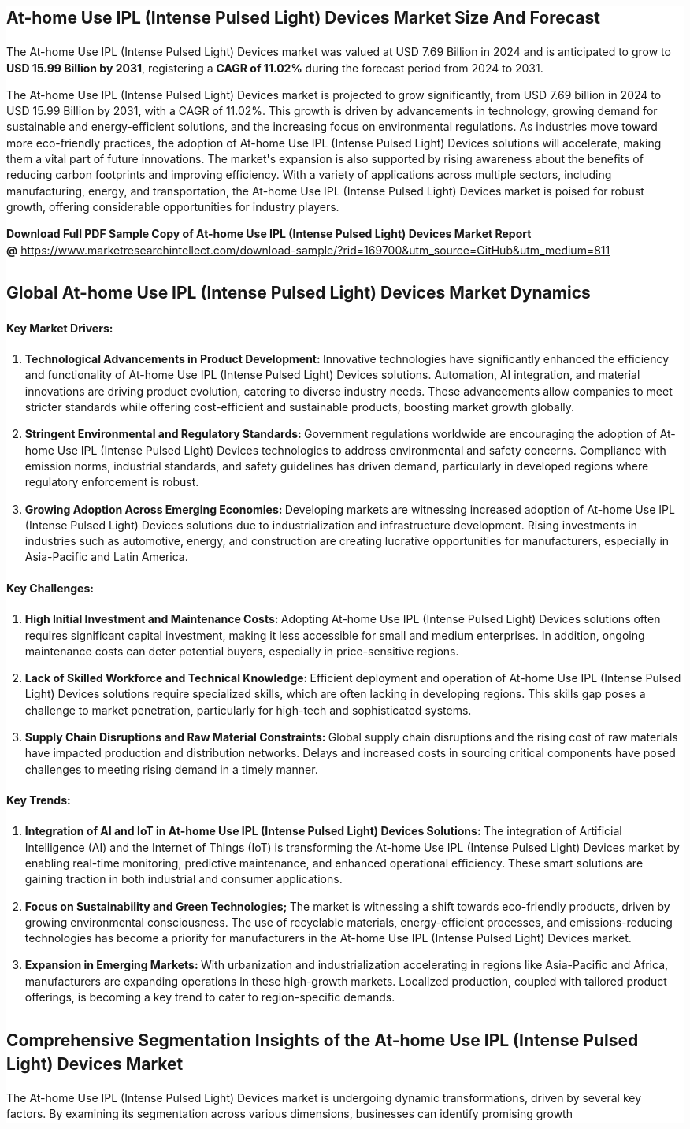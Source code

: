 <h2>At-home Use IPL (Intense Pulsed Light) Devices Market Size And Forecast</h2><p>The At-home Use IPL (Intense Pulsed Light) Devices market was valued at USD 7.69 Billion in 2024 and is anticipated to grow to <strong>USD 15.99 Billion by 2031</strong>, registering a <strong>CAGR of 11.02%</strong> during the forecast period from 2024 to 2031.</p><p>The At-home Use IPL (Intense Pulsed Light) Devices market is projected to grow significantly, from USD 7.69 billion in 2024 to USD 15.99 Billion by 2031, with a CAGR of 11.02%. This growth is driven by advancements in technology, growing demand for sustainable and energy-efficient solutions, and the increasing focus on environmental regulations. As industries move toward more eco-friendly practices, the adoption of At-home Use IPL (Intense Pulsed Light) Devices solutions will accelerate, making them a vital part of future innovations. The market's expansion is also supported by rising awareness about the benefits of reducing carbon footprints and improving efficiency. With a variety of applications across multiple sectors, including manufacturing, energy, and transportation, the At-home Use IPL (Intense Pulsed Light) Devices market is poised for robust growth, offering considerable opportunities for industry players.</p><p><strong>Download Full PDF Sample Copy of At-home Use IPL (Intense Pulsed Light) Devices Market Report @</strong>&nbsp;<a href="https://www.marketresearchintellect.com/download-sample/?rid=169700&amp;utm_source=GitHub&amp;utm_medium=811">https://www.marketresearchintellect.com/download-sample/?rid=169700&amp;utm_source=GitHub&amp;utm_medium=811</a></p><h2>Global At-home Use IPL (Intense Pulsed Light) Devices Market Dynamics</h2><h4><strong>Key Market Drivers:</strong></h4><ol><li><p><strong>Technological Advancements in Product Development:&nbsp;</strong>Innovative technologies have significantly enhanced the efficiency and functionality of At-home Use IPL (Intense Pulsed Light) Devices solutions. Automation, AI integration, and material innovations are driving product evolution, catering to diverse industry needs. These advancements allow companies to meet stricter standards while offering cost-efficient and sustainable products, boosting market growth globally.</p></li><li><p><strong>Stringent Environmental and Regulatory Standards:&nbsp;</strong>Government regulations worldwide are encouraging the adoption of At-home Use IPL (Intense Pulsed Light) Devices technologies to address environmental and safety concerns. Compliance with emission norms, industrial standards, and safety guidelines has driven demand, particularly in developed regions where regulatory enforcement is robust.</p></li><li><p><strong>Growing Adoption Across Emerging Economies:&nbsp;</strong>Developing markets are witnessing increased adoption of At-home Use IPL (Intense Pulsed Light) Devices solutions due to industrialization and infrastructure development. Rising investments in industries such as automotive, energy, and construction are creating lucrative opportunities for manufacturers, especially in Asia-Pacific and Latin America.</p></li></ol><h4><strong>Key Challenges:</strong></h4><ol><li><p><strong>High Initial Investment and Maintenance Costs:&nbsp;</strong>Adopting At-home Use IPL (Intense Pulsed Light) Devices solutions often requires significant capital investment, making it less accessible for small and medium enterprises. In addition, ongoing maintenance costs can deter potential buyers, especially in price-sensitive regions.</p></li><li><p><strong>Lack of Skilled Workforce and Technical Knowledge:&nbsp;</strong>Efficient deployment and operation of At-home Use IPL (Intense Pulsed Light) Devices solutions require specialized skills, which are often lacking in developing regions. This skills gap poses a challenge to market penetration, particularly for high-tech and sophisticated systems.</p></li><li><p><strong>Supply Chain Disruptions and Raw Material Constraints:&nbsp;</strong>Global supply chain disruptions and the rising cost of raw materials have impacted production and distribution networks. Delays and increased costs in sourcing critical components have posed challenges to meeting rising demand in a timely manner.</p></li></ol><h4><strong>Key Trends:</strong></h4><ol><li><p><strong>Integration of AI and IoT in At-home Use IPL (Intense Pulsed Light) Devices Solutions:&nbsp;</strong>The integration of Artificial Intelligence (AI) and the Internet of Things (IoT) is transforming the At-home Use IPL (Intense Pulsed Light) Devices market by enabling real-time monitoring, predictive maintenance, and enhanced operational efficiency. These smart solutions are gaining traction in both industrial and consumer applications.</p></li><li><p><strong>Focus on Sustainability and Green Technologies;&nbsp;</strong>The market is witnessing a shift towards eco-friendly products, driven by growing environmental consciousness. The use of recyclable materials, energy-efficient processes, and emissions-reducing technologies has become a priority for manufacturers in the At-home Use IPL (Intense Pulsed Light) Devices market.</p></li><li><p><strong>Expansion in Emerging Markets:&nbsp;</strong>With urbanization and industrialization accelerating in regions like Asia-Pacific and Africa, manufacturers are expanding operations in these high-growth markets. Localized production, coupled with tailored product offerings, is becoming a key trend to cater to region-specific demands.</p></li></ol><div class="article-main__content" data-test-id="publishing-text-block"><h2>Comprehensive Segmentation Insights of the At-home Use IPL (Intense Pulsed Light) Devices Market</h2><p>The At-home Use IPL (Intense Pulsed Light) Devices market is undergoing dynamic transformations, driven by several key factors. By examining its segmentation across various dimensions, businesses can identify promising growth